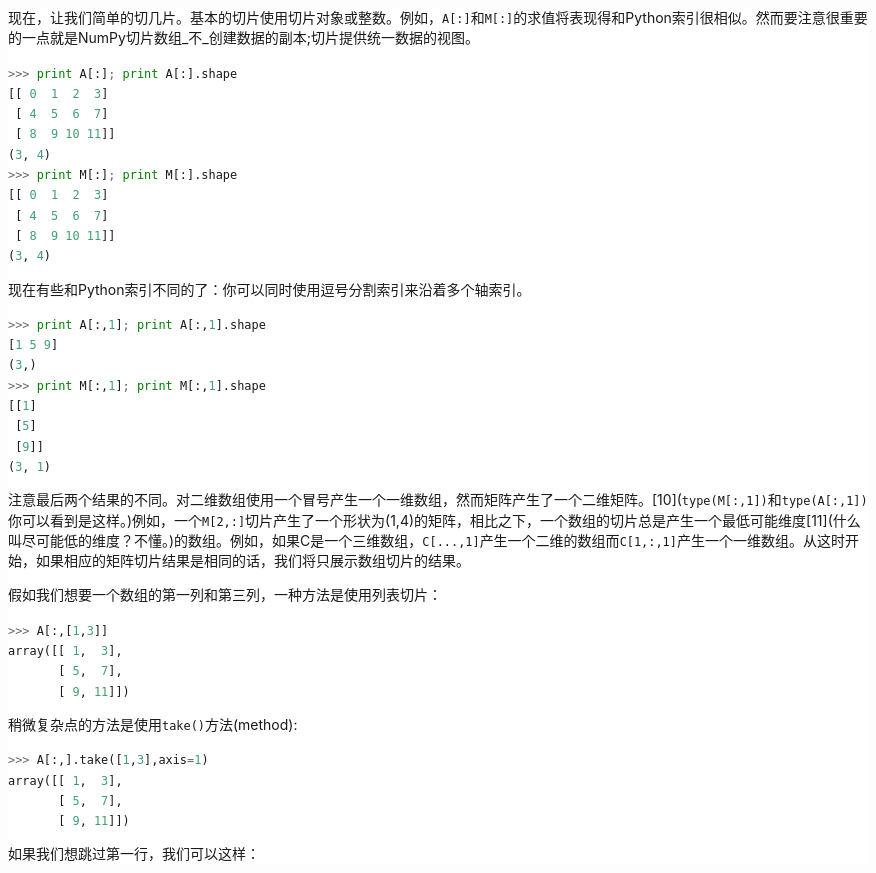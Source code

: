 现在，让我们简单的切几片。基本的切片使用切片对象或整数。例如，`A[:]`和`M[:]`的求值将表现得和Python索引很相似。然而要注意很重要的一点就是NumPy切片数组_不_创建数据的副本;切片提供统一数据的视图。

```python
>>> print A[:]; print A[:].shape
[[ 0  1  2  3]
 [ 4  5  6  7]
 [ 8  9 10 11]]
(3, 4)
>>> print M[:]; print M[:].shape
[[ 0  1  2  3]
 [ 4  5  6  7]
 [ 8  9 10 11]]
(3, 4)

```

现在有些和Python索引不同的了：你可以同时使用逗号分割索引来沿着多个轴索引。

```python
>>> print A[:,1]; print A[:,1].shape
[1 5 9]
(3,)
>>> print M[:,1]; print M[:,1].shape
[[1]
 [5]
 [9]]
(3, 1)

```

注意最后两个结果的不同。对二维数组使用一个冒号产生一个一维数组，然而矩阵产生了一个二维矩阵。\[10\]\(`type(M[:,1])`和`type(A[:,1])`你可以看到是这样。\)例如，一个`M[2,:]`切片产生了一个形状为(1,4)的矩阵，相比之下，一个数组的切片总是产生一个最低可能维度\[11\]\(什么叫尽可能低的维度？不懂。\)的数组。例如，如果C是一个三维数组，`C[...,1]`产生一个二维的数组而`C[1,:,1]`产生一个一维数组。从这时开始，如果相应的矩阵切片结果是相同的话，我们将只展示数组切片的结果。

假如我们想要一个数组的第一列和第三列，一种方法是使用列表切片：

```python
>>> A[:,[1,3]]
array([[ 1,  3],
       [ 5,  7],
       [ 9, 11]])

```

稍微复杂点的方法是使用`take()`方法(method):

```python
>>> A[:,].take([1,3],axis=1)
array([[ 1,  3],
       [ 5,  7],
       [ 9, 11]])

```

如果我们想跳过第一行，我们可以这样：
